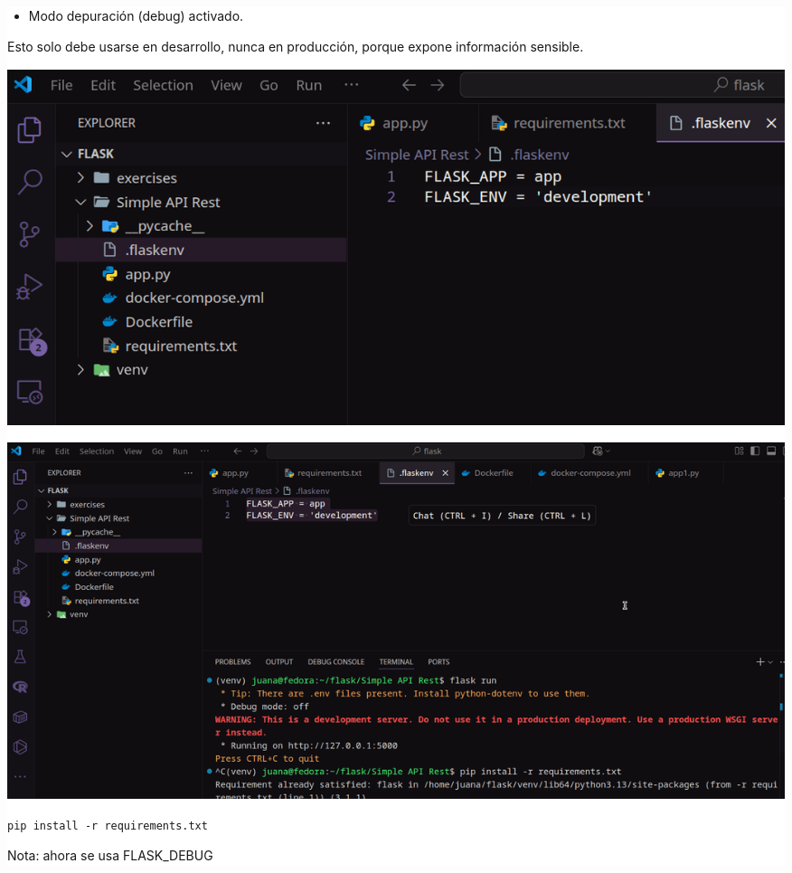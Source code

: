 - Modo depuración (debug) activado.

Esto solo debe usarse en desarrollo, nunca en producción, porque expone información sensible.

![image](./img/137.png)

![image](./img/138.png)

```
pip install -r requirements.txt
```

Nota: ahora se usa FLASK_DEBUG
